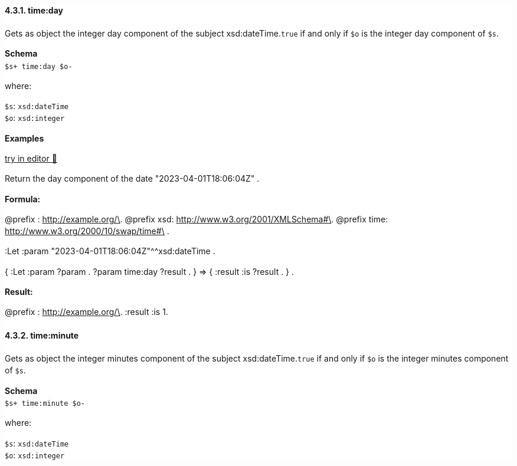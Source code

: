 #### 4.3.1. time:day[](https://w3c-cg.github.io/n3Builtins/#time:day)

Gets as object the integer day component of the subject xsd:dateTime.`true` if and only if `$o` is the integer day component of `$s`.

**Schema**  
`$s+ time:day $o-`

where:

`$s`: `xsd:dateTime`  
`$o`: `xsd:integer`

  
**Examples**  

[try in editor 🚀](https://n3-editor.herokuapp.com/n3/editor/?formula=%40prefix+%3A+%3Chttp%3A%2F%2Fexample.org%2F%3E.%0A%40prefix+xsd%3A+%3Chttp%3A%2F%2Fwww.w3.org%2F2001%2FXMLSchema%23%3E.%0A%40prefix+time%3A+%3Chttp%3A%2F%2Fwww.w3.org%2F2000%2F10%2Fswap%2Ftime%23%3E+.%0A%0A%3ALet+%3Aparam+%222023-04-01T18%3A06%3A04Z%22%5E%5Exsd%3AdateTime+.%0A%0A%7B%0A++++%3ALet+%3Aparam+%3Fparam+.%0A++++%3Fparam+time%3Aday+%3Fresult+.%0A%7D%0A%3D%3E%0A%7B%0A++++%3Aresult+%3Ais+%3Fresult+.%0A%7D+.)

Return the day component of the date "2023-04-01T18:06:04Z" .

**Formula:**

@prefix : <http://example.org/\>.
@prefix xsd: <http://www.w3.org/2001/XMLSchema#\>.
@prefix time: <http://www.w3.org/2000/10/swap/time#\> .

:Let :param "2023-04-01T18:06:04Z"^^xsd:dateTime .

{
    :Let :param ?param .
    ?param time:day ?result .
}
=\>
{
    :result :is ?result .
} .

**Result:**

@prefix : <http://example.org/\>.
:result :is 1. 

#### 4.3.2. time:minute[](https://w3c-cg.github.io/n3Builtins/#time:minute)

Gets as object the integer minutes component of the subject xsd:dateTime.`true` if and only if `$o` is the integer minutes component of `$s`.

**Schema**  
`$s+ time:minute $o-`

where:

`$s`: `xsd:dateTime`  
`$o`: `xsd:integer`
